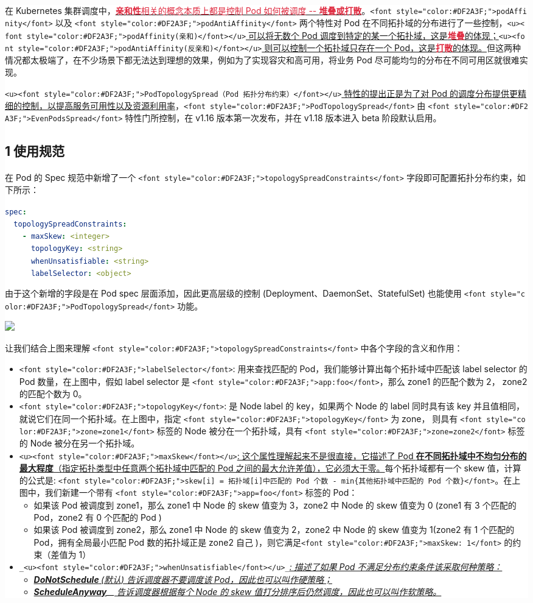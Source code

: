 在 Kubernetes 集群调度中，**<u><font style="color:#DF2A3F;">亲和性</font></u>**<u><font style="color:#DF2A3F;">相关的概念本质上都是控制 Pod 如何被调度 -- </font></u>**<u><font style="color:#DF2A3F;">堆叠或打散</font></u>**。`<font style="color:#DF2A3F;">podAffinity</font>` 以及 `<font style="color:#DF2A3F;">podAntiAffinity</font>` 两个特性对 Pod 在不同拓扑域的分布进行了一些控制，`<u><font style="color:#DF2A3F;">podAffinity(亲和)</font></u>`<u> 可以将无数个 Pod 调度到特定的某一个拓扑域，这是</u>**<u><font style="color:#DF2A3F;">堆叠</font></u>**<u>的体现；</u>`<u><font style="color:#DF2A3F;">podAntiAffinity(反亲和)</font></u>`<u> 则可以控制一个拓扑域只存在一个 Pod，这是</u>**<u><font style="color:#DF2A3F;">打散</font></u>**<u>的体现。</u>但这两种情况都太极端了，在不少场景下都无法达到理想的效果，例如为了实现容灾和高可用，将业务 Pod 尽可能均匀的分布在不同可用区就很难实现。

`<u><font style="color:#DF2A3F;">PodTopologySpread（Pod 拓扑分布约束）</font></u>`<u> 特性的提出正是为了对 Pod 的调度分布提供更精细的控制，以提高服务可用性以及资源利用率</u>，`<font style="color:#DF2A3F;">PodTopologySpread</font>` 由 `<font style="color:#DF2A3F;">EvenPodsSpread</font>` 特性门所控制，在 v1.16 版本第一次发布，并在 v1.18 版本进入 beta 阶段默认启用。

## 1 使用规范
在 Pod 的 Spec 规范中新增了一个 `<font style="color:#DF2A3F;">topologySpreadConstraints</font>` 字段即可配置拓扑分布约束，如下所示：

```yaml
spec:
  topologySpreadConstraints:
    - maxSkew: <integer>
      topologyKey: <string>
      whenUnsatisfiable: <string>
      labelSelector: <object>
```

由于这个新增的字段是在 Pod spec 层面添加，因此更高层级的控制 (Deployment、DaemonSet、StatefulSet) 也能使用 `<font style="color:#DF2A3F;">PodTopologySpread</font>` 功能。

![](https://cdn.nlark.com/yuque/0/2024/png/2555283/1731570765763-04252ea5-e47b-4d75-8b52-d2e3a10ac370.png)

让我们结合上图来理解 `<font style="color:#DF2A3F;">topologySpreadConstraints</font>` 中各个字段的含义和作用：

+ `<font style="color:#DF2A3F;">labelSelector</font>`: 用来查找匹配的 Pod，我们能够计算出每个拓扑域中匹配该 label selector 的 Pod 数量，在上图中，假如 label selector 是 `<font style="color:#DF2A3F;">app:foo</font>`，那么 zone1 的匹配个数为 2， zone2 的匹配个数为 0。
+ `<font style="color:#DF2A3F;">topologyKey</font>`: 是 Node label 的 key，如果两个 Node 的 label 同时具有该 key 并且值相同，就说它们在同一个拓扑域。在上图中，指定 `<font style="color:#DF2A3F;">topologyKey</font>` 为 zone， 则具有 `<font style="color:#DF2A3F;">zone=zone1</font>` 标签的 Node 被分在一个拓扑域，具有 `<font style="color:#DF2A3F;">zone=zone2</font>` 标签的 Node 被分在另一个拓扑域。
+ `<u><font style="color:#DF2A3F;">maxSkew</font></u>`<u>: 这个属性理解起来不是很直接，它描述了 Pod </u>**<u>在不同拓扑域中不均匀分布的最大程度</u>**<u>（指定拓扑类型中任意两个拓扑域中匹配的 Pod 之间的最大允许差值），它必须大于零。</u>每个拓扑域都有一个 skew 值，计算的公式是: `<font style="color:#DF2A3F;">skew[i] = 拓扑域[i]中匹配的 Pod 个数 - min{其他拓扑域中匹配的 Pod 个数}</font>`。在上图中，我们新建一个带有 `<font style="color:#DF2A3F;">app=foo</font>` 标签的 Pod：
    - 如果该 Pod 被调度到 zone1，那么 zone1 中 Node 的 skew 值变为 3，zone2 中 Node 的 skew 值变为 0 (zone1 有 3 个匹配的 Pod，zone2 有 0 个匹配的 Pod )
    - 如果该 Pod 被调度到 zone2，那么 zone1 中 Node 的 skew 值变为 2，zone2 中 Node 的 skew 值变为 1(zone2 有 1 个匹配的 Pod，拥有全局最小匹配 Pod 数的拓扑域正是 zone2 自己 )，则它满足`<font style="color:#DF2A3F;">maxSkew: 1</font>` 的约束（差值为 1）
+ `_<u><font style="color:#DF2A3F;">whenUnsatisfiable</font></u>_`_<u>: 描述了如果 Pod 不满足分布约束条件该采取何种策略：</u>_
    - _**<u>DoNotSchedule</u>**__<u> </u>__<u>(默认) 告诉调度器不要调度该 Pod，因此也可以叫作硬策略；</u>_
    - _**<u>ScheduleAnyway</u>**__<u> 告诉调度器根据每个 Node 的 skew 值打分排序后仍然调度，因此也可以叫作软策略。</u>_
